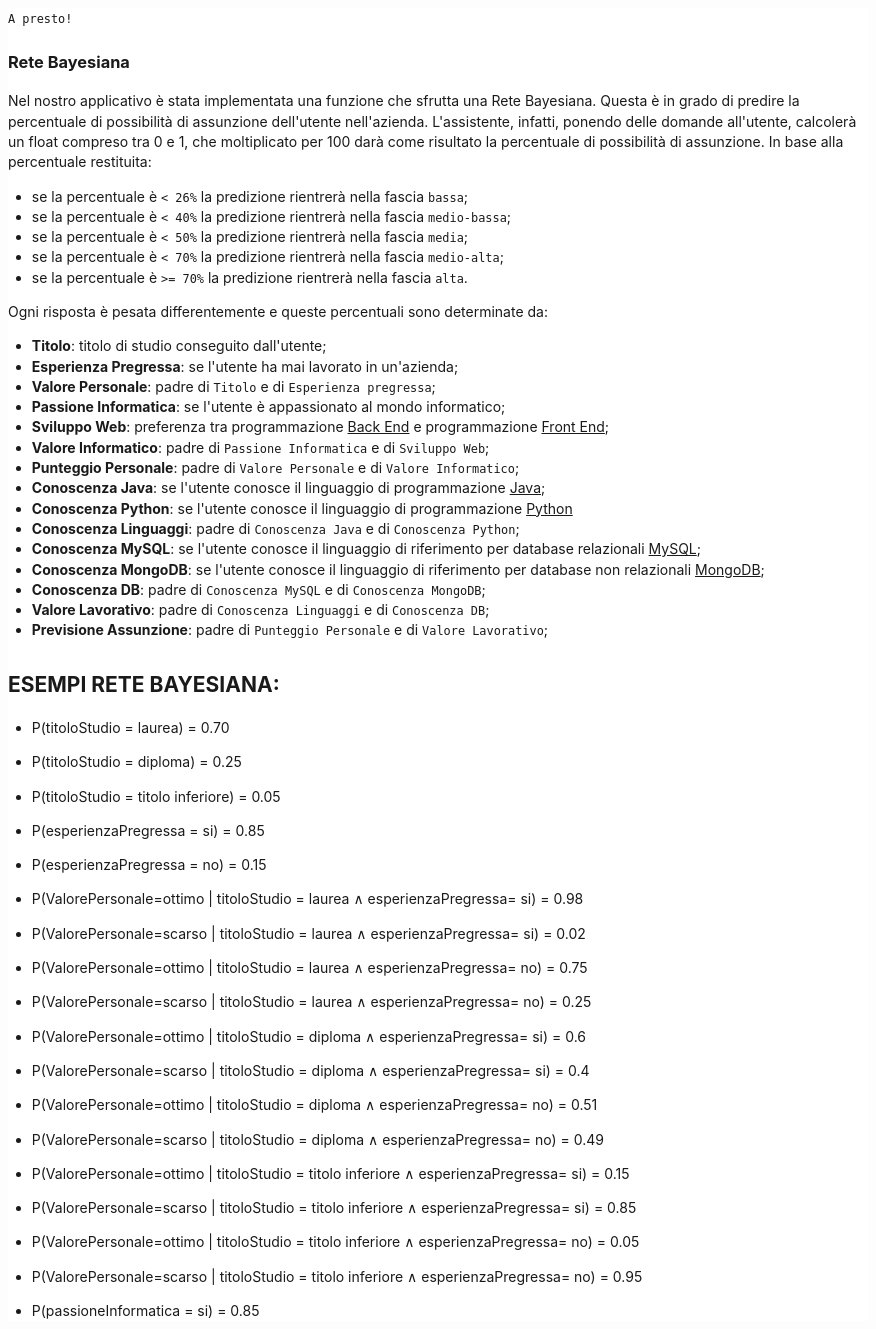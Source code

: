 ```A presto!```
### **Rete Bayesiana**

Nel nostro applicativo è stata implementata una funzione che sfrutta una Rete Bayesiana. Questa è in grado di predire la percentuale di possibilità di assunzione dell'utente nell'azienda. L'assistente, infatti, ponendo delle domande 
all'utente, calcolerà un float compreso tra 0 e 1, che moltiplicato per 100 darà come risultato la percentuale di possibilità di assunzione. In base alla percentuale restituita:
* se la percentuale è ```< 26%``` la predizione rientrerà nella fascia ```bassa```;
* se la percentuale è ```< 40%``` la predizione rientrerà nella fascia ```medio-bassa```;
* se la percentuale è ```< 50%``` la predizione rientrerà nella fascia ```media```;
* se la percentuale è ```< 70%``` la predizione rientrerà nella fascia ```medio-alta```;
* se la percentuale è ```>= 70%``` la predizione rientrerà nella fascia ```alta```.

Ogni risposta è pesata differentemente e queste percentuali sono determinate da:

* **Titolo**: titolo di studio conseguito dall'utente;  
* **Esperienza Pregressa**: se l'utente ha mai lavorato in un'azienda;
* **Valore Personale**: padre di ```Titolo``` e di ```Esperienza pregressa```;
* **Passione Informatica**: se l'utente è appassionato al mondo informatico;
* **Sviluppo Web**: preferenza tra programmazione [Back End](https://www.geekandjob.com/carriera/back-end-developer) e programmazione [Front End](https://www.a-sapiens.it/informatica/risorse/come-diventare-front-end-developer/);
* **Valore Informatico**: padre di ```Passione Informatica``` e di ```Sviluppo Web```;
* **Punteggio Personale**: padre di ```Valore Personale``` e di ```Valore Informatico```;
* **Conoscenza Java**: se l'utente conosce il linguaggio di programmazione [Java](https://it.wikipedia.org/wiki/Java_(linguaggio_di_programmazione));
* **Conoscenza Python**: se l'utente conosce il linguaggio di programmazione [Python](https://it.wikipedia.org/wiki/Python)
* **Conoscenza Linguaggi**: padre di ```Conoscenza Java``` e di ```Conoscenza Python```;
* **Conoscenza MySQL**: se l'utente conosce il linguaggio di riferimento per database relazionali [MySQL](https://it.wikipedia.org/wiki/MySQL);
* **Conoscenza MongoDB**: se l'utente conosce il linguaggio di riferimento per database non relazionali [MongoDB](https://it.wikipedia.org/wiki/MongoDB);
* **Conoscenza DB**: padre di ```Conoscenza MySQL``` e di ```Conoscenza MongoDB```;
* **Valore Lavorativo**: padre di ```Conoscenza Linguaggi``` e di ```Conoscenza DB```;
* **Previsione Assunzione**: padre di ```Punteggio Personale``` e di ```Valore Lavorativo```;


**ESEMPI RETE BAYESIANA**:
---
* P(titoloStudio = laurea) = 0.70                 
* P(titoloStudio = diploma) = 0.25
* P(titoloStudio = titolo inferiore) = 0.05

* P(esperienzaPregressa = si) = 0.85
* P(esperienzaPregressa = no) = 0.15


* P(ValorePersonale=ottimo | titoloStudio = laurea ∧ esperienzaPregressa= si) = 0.98
* P(ValorePersonale=scarso | titoloStudio = laurea ∧ esperienzaPregressa= si) = 0.02
* P(ValorePersonale=ottimo | titoloStudio = laurea ∧ esperienzaPregressa= no) = 0.75
* P(ValorePersonale=scarso | titoloStudio = laurea ∧ esperienzaPregressa= no) = 0.25
* P(ValorePersonale=ottimo | titoloStudio = diploma ∧ esperienzaPregressa= si) = 0.6
* P(ValorePersonale=scarso | titoloStudio = diploma ∧ esperienzaPregressa= si) = 0.4
* P(ValorePersonale=ottimo | titoloStudio = diploma ∧ esperienzaPregressa= no) = 0.51
* P(ValorePersonale=scarso | titoloStudio = diploma ∧ esperienzaPregressa= no) = 0.49
* P(ValorePersonale=ottimo | titoloStudio = titolo inferiore ∧ esperienzaPregressa= si) = 0.15
* P(ValorePersonale=scarso | titoloStudio = titolo inferiore ∧ esperienzaPregressa= si) = 0.85
* P(ValorePersonale=ottimo | titoloStudio = titolo inferiore ∧ esperienzaPregressa= no) = 0.05
* P(ValorePersonale=scarso | titoloStudio = titolo inferiore ∧ esperienzaPregressa= no) = 0.95


* P(passioneInformatica = si) = 0.85
```